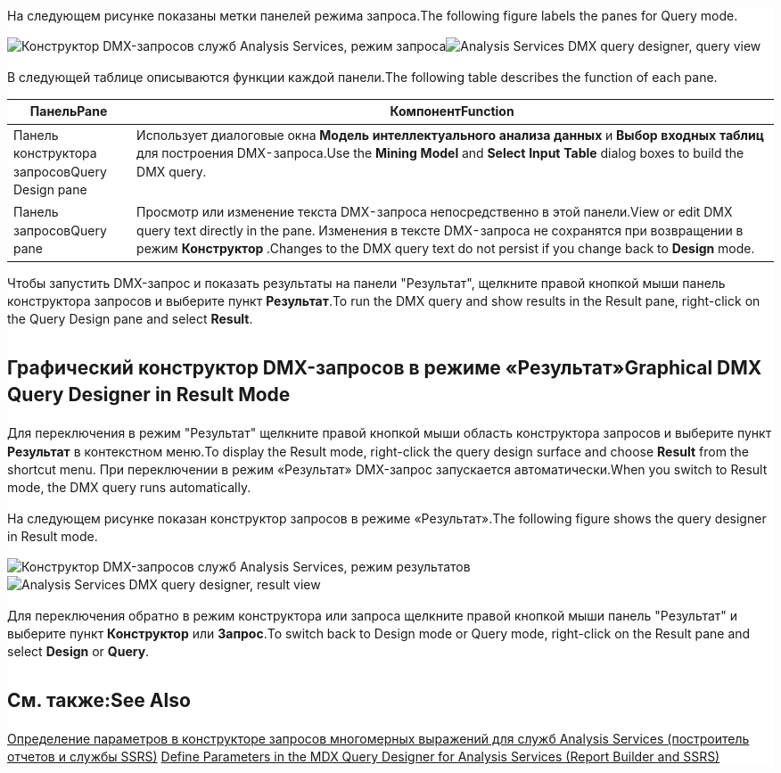 <span data-ttu-id="35b7a-151">На следующем рисунке показаны метки панелей режима запроса.</span><span class="sxs-lookup"><span data-stu-id="35b7a-151">The following figure labels the panes for Query mode.</span></span>  
  
 <span data-ttu-id="35b7a-152">![Конструктор DMX-запросов служб Analysis Services, режим запроса](../media/rsqd-dsawas-dmx-querymode.gif "Конструктор DMX-запросов служб Analysis Services, режим запроса")</span><span class="sxs-lookup"><span data-stu-id="35b7a-152">![Analysis Services DMX query designer, query view](../media/rsqd-dsawas-dmx-querymode.gif "Analysis Services DMX query designer, query view")</span></span>  
  
 <span data-ttu-id="35b7a-153">В следующей таблице описываются функции каждой панели.</span><span class="sxs-lookup"><span data-stu-id="35b7a-153">The following table describes the function of each pane.</span></span>  
  
|<span data-ttu-id="35b7a-154">Панель</span><span class="sxs-lookup"><span data-stu-id="35b7a-154">Pane</span></span>|<span data-ttu-id="35b7a-155">Компонент</span><span class="sxs-lookup"><span data-stu-id="35b7a-155">Function</span></span>|  
|----------|--------------|  
|<span data-ttu-id="35b7a-156">Панель конструктора запросов</span><span class="sxs-lookup"><span data-stu-id="35b7a-156">Query Design pane</span></span>|<span data-ttu-id="35b7a-157">Использует диалоговые окна **Модель интеллектуального анализа данных** и **Выбор входных таблиц** для построения DMX-запроса.</span><span class="sxs-lookup"><span data-stu-id="35b7a-157">Use the **Mining Model** and **Select Input Table** dialog boxes to build the DMX query.</span></span>|  
|<span data-ttu-id="35b7a-158">Панель запросов</span><span class="sxs-lookup"><span data-stu-id="35b7a-158">Query pane</span></span>|<span data-ttu-id="35b7a-159">Просмотр или изменение текста DMX-запроса непосредственно в этой панели.</span><span class="sxs-lookup"><span data-stu-id="35b7a-159">View or edit DMX query text directly in the pane.</span></span> <span data-ttu-id="35b7a-160">Изменения в тексте DMX-запроса не сохранятся при возвращении в режим **Конструктор** .</span><span class="sxs-lookup"><span data-stu-id="35b7a-160">Changes to the DMX query text do not persist if you change back to **Design** mode.</span></span>|  
  
 <span data-ttu-id="35b7a-161">Чтобы запустить DMX-запрос и показать результаты на панели "Результат", щелкните правой кнопкой мыши панель конструктора запросов и выберите пункт **Результат**.</span><span class="sxs-lookup"><span data-stu-id="35b7a-161">To run the DMX query and show results in the Result pane, right-click on the Query Design pane and select **Result**.</span></span>  
  
## <a name="graphical-dmx-query-designer-in-result-mode"></a><span data-ttu-id="35b7a-162">Графический конструктор DMX-запросов в режиме «Результат»</span><span class="sxs-lookup"><span data-stu-id="35b7a-162">Graphical DMX Query Designer in Result Mode</span></span>  
 <span data-ttu-id="35b7a-163">Для переключения в режим "Результат" щелкните правой кнопкой мыши область конструктора запросов и выберите пункт **Результат** в контекстном меню.</span><span class="sxs-lookup"><span data-stu-id="35b7a-163">To display the Result mode, right-click the query design surface and choose **Result** from the shortcut menu.</span></span> <span data-ttu-id="35b7a-164">При переключении в режим «Результат» DMX-запрос запускается автоматически.</span><span class="sxs-lookup"><span data-stu-id="35b7a-164">When you switch to Result mode, the DMX query runs automatically.</span></span>  
  
 <span data-ttu-id="35b7a-165">На следующем рисунке показан конструктор запросов в режиме «Результат».</span><span class="sxs-lookup"><span data-stu-id="35b7a-165">The following figure shows the query designer in Result mode.</span></span>  
  
 <span data-ttu-id="35b7a-166">![Конструктор DMX-запросов служб Analysis Services, режим результатов](../media/rsqd-dsawas-dmx-resultmode.gif "Конструктор DMX-запросов служб Analysis Services, режим результатов")</span><span class="sxs-lookup"><span data-stu-id="35b7a-166">![Analysis Services DMX query designer, result view](../media/rsqd-dsawas-dmx-resultmode.gif "Analysis Services DMX query designer, result view")</span></span>  
  
 <span data-ttu-id="35b7a-167">Для переключения обратно в режим конструктора или запроса щелкните правой кнопкой мыши панель "Результат" и выберите пункт **Конструктор** или **Запрос**.</span><span class="sxs-lookup"><span data-stu-id="35b7a-167">To switch back to Design mode or Query mode, right-click on the Result pane and select **Design** or **Query**.</span></span>  
  
## <a name="see-also"></a><span data-ttu-id="35b7a-168">См. также:</span><span class="sxs-lookup"><span data-stu-id="35b7a-168">See Also</span></span>  
 <span data-ttu-id="35b7a-169">[Определение параметров в конструкторе запросов многомерных выражений для служб Analysis Services (построитель отчетов и службы SSRS)](define-parameters-in-the-mdx-query-designer-for-analysis-services.md) </span><span class="sxs-lookup"><span data-stu-id="35b7a-169">[Define Parameters in the MDX Query Designer for Analysis Services &#40;Report Builder and SSRS&#41;](define-parameters-in-the-mdx-query-designer-for-analysis-services.md) </span></span>  